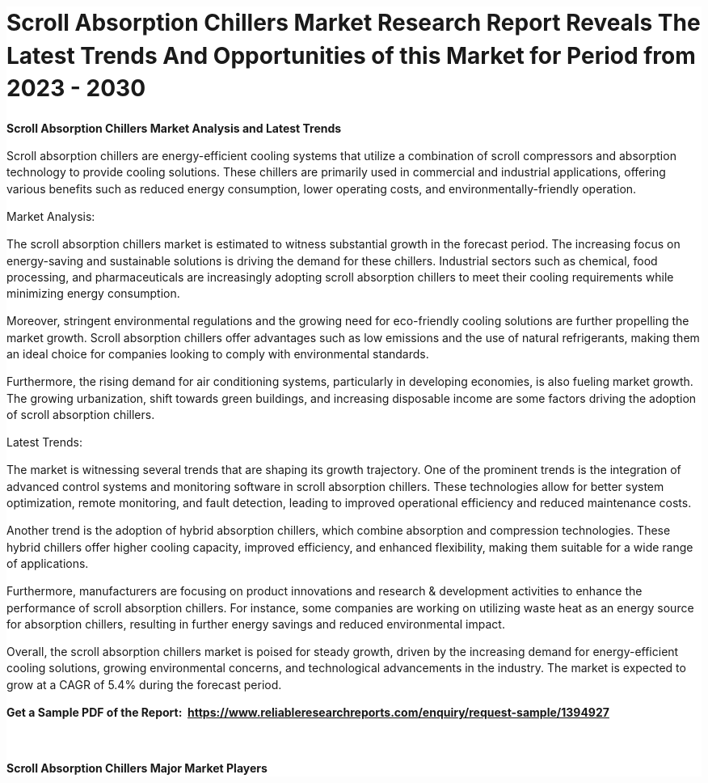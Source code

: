 <p><h1>Scroll Absorption Chillers Market Research Report Reveals The Latest Trends And Opportunities of this Market for Period from 2023 - 2030</h1></p><p><strong>Scroll Absorption Chillers Market Analysis and Latest Trends</strong></p>
<p><p>Scroll absorption chillers are energy-efficient cooling systems that utilize a combination of scroll compressors and absorption technology to provide cooling solutions. These chillers are primarily used in commercial and industrial applications, offering various benefits such as reduced energy consumption, lower operating costs, and environmentally-friendly operation.</p><p>Market Analysis:</p><p>The scroll absorption chillers market is estimated to witness substantial growth in the forecast period. The increasing focus on energy-saving and sustainable solutions is driving the demand for these chillers. Industrial sectors such as chemical, food processing, and pharmaceuticals are increasingly adopting scroll absorption chillers to meet their cooling requirements while minimizing energy consumption.</p><p>Moreover, stringent environmental regulations and the growing need for eco-friendly cooling solutions are further propelling the market growth. Scroll absorption chillers offer advantages such as low emissions and the use of natural refrigerants, making them an ideal choice for companies looking to comply with environmental standards.</p><p>Furthermore, the rising demand for air conditioning systems, particularly in developing economies, is also fueling market growth. The growing urbanization, shift towards green buildings, and increasing disposable income are some factors driving the adoption of scroll absorption chillers.</p><p>Latest Trends:</p><p>The market is witnessing several trends that are shaping its growth trajectory. One of the prominent trends is the integration of advanced control systems and monitoring software in scroll absorption chillers. These technologies allow for better system optimization, remote monitoring, and fault detection, leading to improved operational efficiency and reduced maintenance costs.</p><p>Another trend is the adoption of hybrid absorption chillers, which combine absorption and compression technologies. These hybrid chillers offer higher cooling capacity, improved efficiency, and enhanced flexibility, making them suitable for a wide range of applications.</p><p>Furthermore, manufacturers are focusing on product innovations and research & development activities to enhance the performance of scroll absorption chillers. For instance, some companies are working on utilizing waste heat as an energy source for absorption chillers, resulting in further energy savings and reduced environmental impact.</p><p>Overall, the scroll absorption chillers market is poised for steady growth, driven by the increasing demand for energy-efficient cooling solutions, growing environmental concerns, and technological advancements in the industry. The market is expected to grow at a CAGR of 5.4% during the forecast period.</p></p>
<p><strong>Get a Sample PDF of the Report:&nbsp; <a href="https://www.reliableresearchreports.com/enquiry/request-sample/1394927">https://www.reliableresearchreports.com/enquiry/request-sample/1394927</a></strong></p>
<p>&nbsp;</p>
<p><strong>Scroll Absorption Chillers Major Market Players</strong></p>